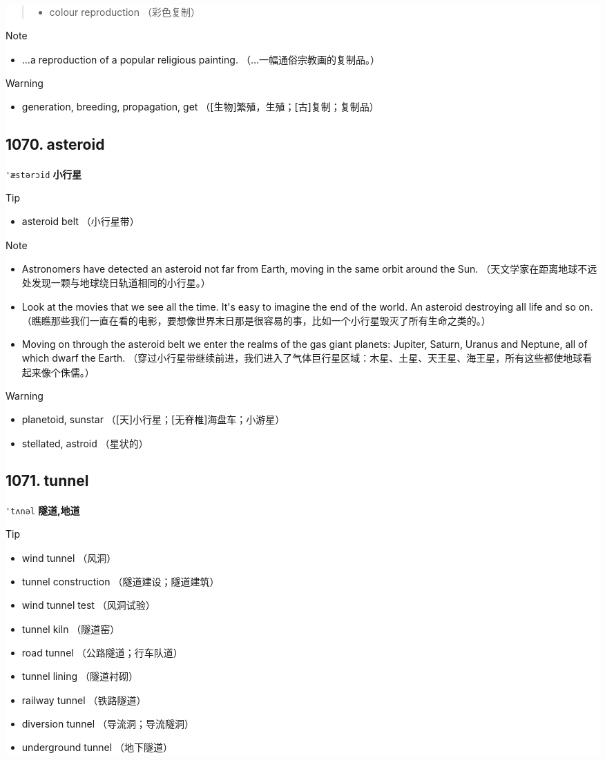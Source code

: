 > - colour reproduction （彩色复制）
>

> [!NOTE]
>
> - ...a reproduction of a popular religious painting. （…一幅通俗宗教画的复制品。）
>

> [!WARNING]
>
> - generation, breeding, propagation, get （[生物]繁殖，生殖；[古]复制；复制品）
>

## 1070. asteroid

`'æstərɔid`  **小行星**

> [!TIP]
>
> - asteroid belt （小行星带）
>

> [!NOTE]
>
> - Astronomers have detected an asteroid not far from Earth, moving in the same orbit around the Sun. （天文学家在距离地球不远处发现一颗与地球绕日轨道相同的小行星。）
>
> - Look at the movies that we see all the time. It's easy to imagine the end of the world. An asteroid destroying all life and so on. （瞧瞧那些我们一直在看的电影，要想像世界末日那是很容易的事，比如一个小行星毁灭了所有生命之类的。）
>
> - Moving on through the asteroid belt we enter the realms of the gas giant planets: Jupiter, Saturn, Uranus and Neptune, all of which dwarf the Earth. （穿过小行星带继续前进，我们进入了气体巨行星区域：木星、土星、天王星、海王星，所有这些都使地球看起来像个侏儒。）
>

> [!WARNING]
>
> - planetoid, sunstar （[天]小行星；[无脊椎]海盘车；小游星）
>
> - stellated, astroid （星状的）
>

## 1071. tunnel

`'tʌnəl`  **隧道,地道**

> [!TIP]
>
> - wind tunnel （风洞）
>
> - tunnel construction （隧道建设；隧道建筑）
>
> - wind tunnel test （风洞试验）
>
> - tunnel kiln （隧道窑）
>
> - road tunnel （公路隧道；行车队道）
>
> - tunnel lining （隧道衬砌）
>
> - railway tunnel （铁路隧道）
>
> - diversion tunnel （导流洞；导流隧洞）
>
> - underground tunnel （地下隧道）
>